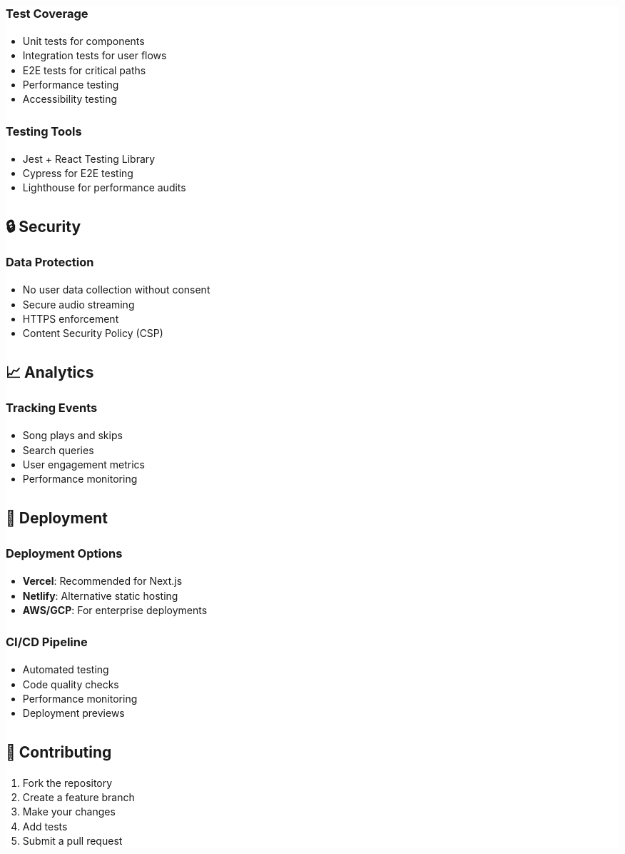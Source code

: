 ### Test Coverage
- Unit tests for components
- Integration tests for user flows
- E2E tests for critical paths
- Performance testing
- Accessibility testing

### Testing Tools
- Jest + React Testing Library
- Cypress for E2E testing
- Lighthouse for performance audits

## 🔒 Security

### Data Protection
- No user data collection without consent
- Secure audio streaming
- HTTPS enforcement
- Content Security Policy (CSP)

## 📈 Analytics

### Tracking Events
- Song plays and skips
- Search queries
- User engagement metrics
- Performance monitoring

## 🚀 Deployment

### Deployment Options
- **Vercel**: Recommended for Next.js
- **Netlify**: Alternative static hosting
- **AWS/GCP**: For enterprise deployments

### CI/CD Pipeline
- Automated testing
- Code quality checks
- Performance monitoring
- Deployment previews

## 🤝 Contributing

1. Fork the repository
2. Create a feature branch
3. Make your changes
4. Add tests
5. Submit a pull request
